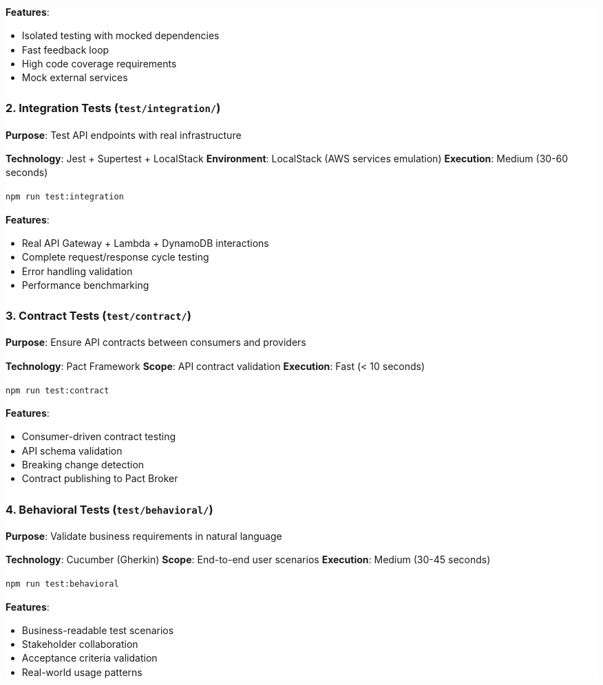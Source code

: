 **Features**:
- Isolated testing with mocked dependencies
- Fast feedback loop
- High code coverage requirements
- Mock external services

### 2. Integration Tests (`test/integration/`)
**Purpose**: Test API endpoints with real infrastructure

**Technology**: Jest + Supertest + LocalStack
**Environment**: LocalStack (AWS services emulation)
**Execution**: Medium (30-60 seconds)

```bash
npm run test:integration
```

**Features**:
- Real API Gateway + Lambda + DynamoDB interactions
- Complete request/response cycle testing
- Error handling validation
- Performance benchmarking

### 3. Contract Tests (`test/contract/`)
**Purpose**: Ensure API contracts between consumers and providers

**Technology**: Pact Framework
**Scope**: API contract validation
**Execution**: Fast (< 10 seconds)

```bash
npm run test:contract
```

**Features**:
- Consumer-driven contract testing
- API schema validation
- Breaking change detection
- Contract publishing to Pact Broker

### 4. Behavioral Tests (`test/behavioral/`)
**Purpose**: Validate business requirements in natural language

**Technology**: Cucumber (Gherkin)
**Scope**: End-to-end user scenarios
**Execution**: Medium (30-45 seconds)

```bash
npm run test:behavioral
```

**Features**:
- Business-readable test scenarios
- Stakeholder collaboration
- Acceptance criteria validation
- Real-world usage patterns
